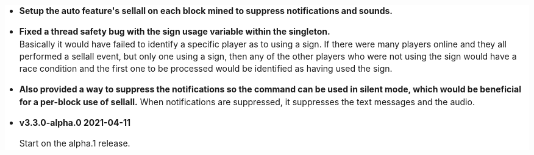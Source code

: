 * **Setup the auto feature's sellall on each block mined to suppress notifications and sounds.**


* **Fixed a thread safety bug with the sign usage variable within the singleton.**  
Basically it would have failed to identify a specific player as to using a sign.  If there were many players online and they all performed a sellall event, but only one using a sign, then any of the other players who were not using the sign would have a race condition and the first one to be processed would be identified as having used the sign.


* **Also provided a way to suppress the notifications so the command can be used in silent mode, which would be beneficial for a per-block use of sellall.**
 When notifications are suppressed, it suppresses the text messages and the audio.

 
 
* **v3.3.0-alpha.0 2021-04-11**

  Start on the alpha.1 release.
  
 